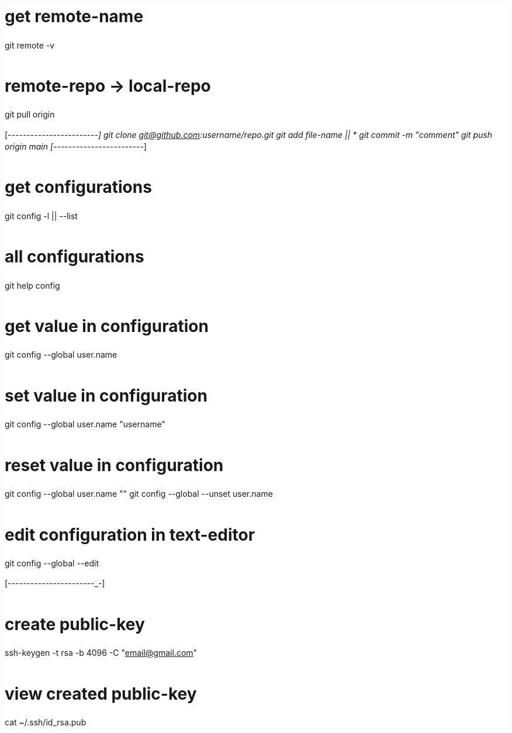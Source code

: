 # get remote-name
git remote -v

# remote-repo -> local-repo
git pull origin

[-_-_-_-_-_-_-_-_-_-_-_-_-_-_-_-_-_-_-_-_-_-_-_-]
git clone git@github.com:username/repo.git
git add file-name || *
git commit -m "comment"
git push origin main
[-_-_-_-_-_-_-_-_-_-_-_-_-_-_-_-_-_-_-_-_-_-_-_-]

# get configurations
git config -l || --list

# all configurations
git help config

# get value in configuration
git config --global user.name

# set value in configuration
git config --global user.name "username"

# reset value in configuration
git config --global user.name ""
git config --global --unset user.name

# edit configuration in text-editor
git config --global --edit

[-_-_-_-_-_-_-_-_-_-_-_-_-_-_-_-_-_-_-_-_-_-_-_-]

# create public-key
ssh-keygen -t rsa -b 4096 -C "email@gmail.com"

# view created public-key
cat ~/.ssh/id_rsa.pub
